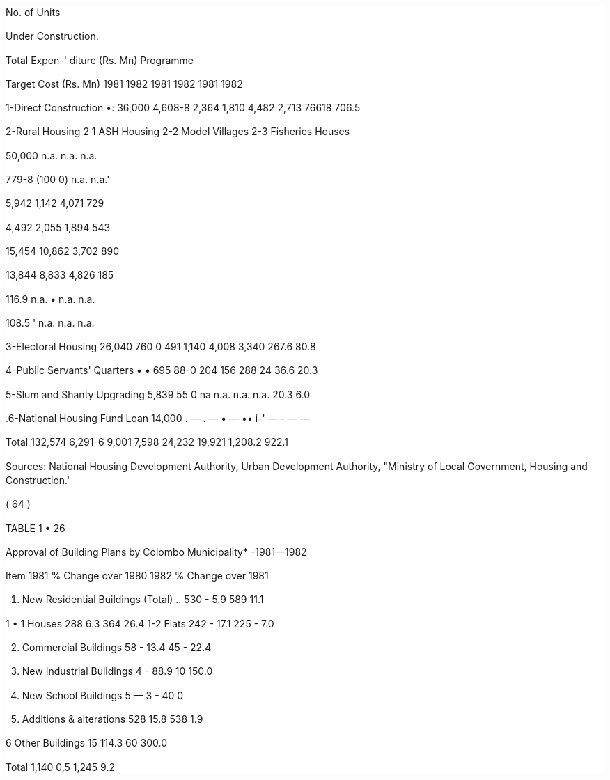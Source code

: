 No. of Units

Under Construction.

Total Expen-' diture (Rs. Mn) Programme

Target Cost (Rs. Mn) 1981 1982 1981 1982 1981 1982

1-Direct Construction •: 36,000 4,608-8 2,364 1,810 4,482 2,713 76618 706.5

2-Rural Housing 2 1 ASH Housing 2-2 Model Villages 2-3 Fisheries Houses

50,000 n.a. n.a. n.a.

779-8 (100 0) n.a. n.a.'

5,942 1,142 4,071 729

4,492 2,055 1,894 543

15,454 10,862 3,702 890

13,844 8,833 4,826 185

116.9 n.a. • n.a. n.a.

108.5 ' n.a. n.a. n.a.

3-Electoral Housing 26,040 760 0 491 1,140 4,008 3,340 267.6 80.8

4-Public Servants' Quarters • • 695 88-0 204 156 288 24 36.6 20.3

5-Slum and Shanty Upgrading 5,839 55 0 na n.a. n.a. n.a. 20.3 6.0

.6-National Housing Fund Loan 14,000 . — . — • — •• i-' — - — —

Total 132,574 6,291-6 9,001 7,598 24,232 19,921 1,208.2 922.1

Sources: National Housing Development Authority, Urban Development Authority, "Ministry of Local Government, Housing and Construction.'

( 64 )

TABLE 1 • 26

Approval of Building Plans by Colombo Municipality* -1981—1982

Item 1981 % Change over 1980 1982 % Change over 1981

1. New Residential Buildings (Total) .. 530 - 5.9 589 11.1

1 • 1 Houses 288 6.3 364 26.4 1-2 Flats 242 - 17.1 225 - 7.0

2. Commercial Buildings 58 - 13.4 45 - 22.4

3. New Industrial Buildings 4 - 88.9 10 150.0

4. New School Buildings 5 — 3 - 40 0

5. Additions & alterations 528 15.8 538 1.9

6 Other Buildings 15 114.3 60 300.0

Total 1,140 0,5 1,245 9.2
